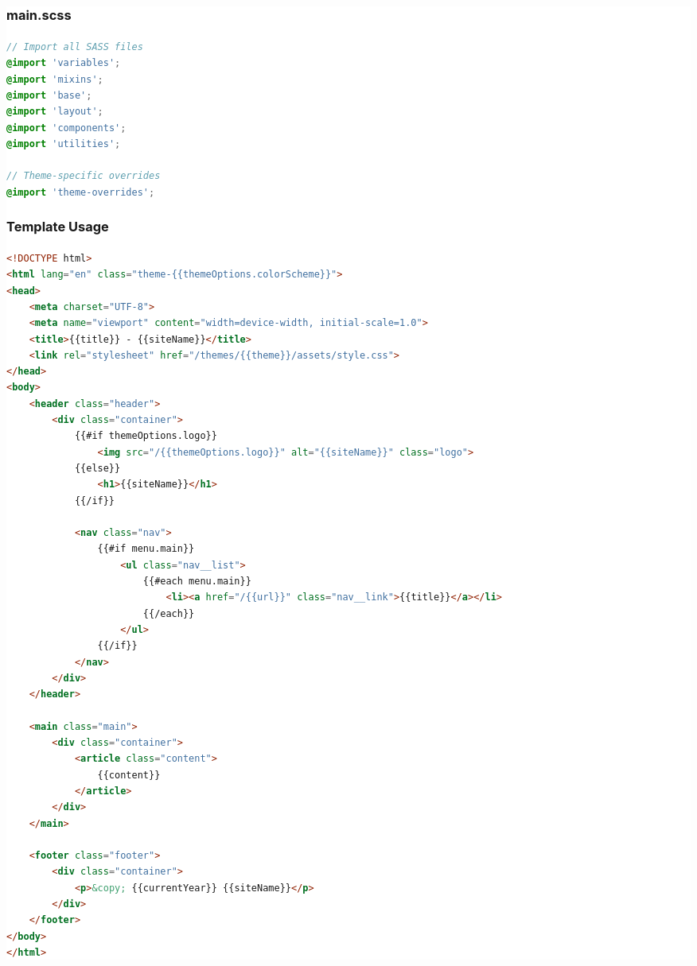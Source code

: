### main.scss

```scss
// Import all SASS files
@import 'variables';
@import 'mixins';
@import 'base';
@import 'layout';
@import 'components';
@import 'utilities';

// Theme-specific overrides
@import 'theme-overrides';
```

### Template Usage

```html
<!DOCTYPE html>
<html lang="en" class="theme-{{themeOptions.colorScheme}}">
<head>
    <meta charset="UTF-8">
    <meta name="viewport" content="width=device-width, initial-scale=1.0">
    <title>{{title}} - {{siteName}}</title>
    <link rel="stylesheet" href="/themes/{{theme}}/assets/style.css">
</head>
<body>
    <header class="header">
        <div class="container">
            {{#if themeOptions.logo}}
                <img src="/{{themeOptions.logo}}" alt="{{siteName}}" class="logo">
            {{else}}
                <h1>{{siteName}}</h1>
            {{/if}}
            
            <nav class="nav">
                {{#if menu.main}}
                    <ul class="nav__list">
                        {{#each menu.main}}
                            <li><a href="/{{url}}" class="nav__link">{{title}}</a></li>
                        {{/each}}
                    </ul>
                {{/if}}
            </nav>
        </div>
    </header>

    <main class="main">
        <div class="container">
            <article class="content">
                {{content}}
            </article>
        </div>
    </main>

    <footer class="footer">
        <div class="container">
            <p>&copy; {{currentYear}} {{siteName}}</p>
        </div>
    </footer>
</body>
</html>
```
